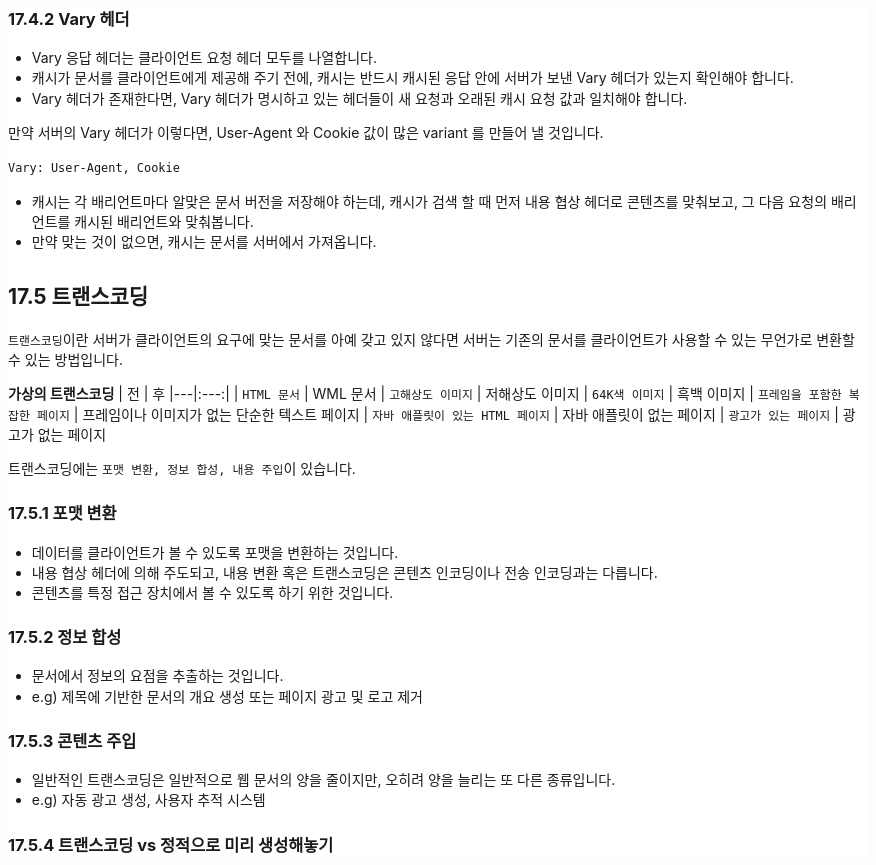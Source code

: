 ### 17.4.2 Vary 헤더

- Vary 응답 헤더는 클라이언트 요청 헤더 모두를 나열합니다.
- 캐시가 문서를 클라이언트에게 제공해 주기 전에, 캐시는 반드시 캐시된 응답 안에 서버가 보낸 Vary 헤더가 있는지 확인해야 합니다.
- Vary 헤더가 존재한다면, Vary 헤더가 명시하고 있는 헤더들이 새 요청과 오래된 캐시 요청 값과 일치해야 합니다.

만약 서버의 Vary 헤더가 이렇다면, User-Agent 와 Cookie 값이 많은 variant 를 만들어 낼 것입니다. 
```
Vary: User-Agent, Cookie
```

- 캐시는 각 배리언트마다 알맞은 문서 버전을 저장해야 하는데, 캐시가 검색 할 때 먼저 내용 협상 헤더로 콘텐츠를 맞춰보고, 그 다음 요청의 배리언트를 캐시된 배리언트와 맞춰봅니다.
- 만약 맞는 것이 없으면, 캐시는 문서를 서버에서 가져옵니다.

## 17.5 트랜스코딩

`트랜스코딩`이란 서버가 클라이언트의 요구에 맞는 문서를 아예 갖고 있지 않다면 서버는 기존의 문서를 클라이언트가 사용할 수 있는 무언가로 변환할 수 있는 방법입니다.

**가상의 트랜스코딩**
| 전 | 후
|---|:---:|
| `HTML 문서` | WML 문서
| `고해상도 이미지` | 저해상도 이미지
| `64K색 이미지` | 흑백 이미지
| `프레임을 포함한 복잡한 페이지` | 프레임이나 이미지가 없는 단순한 텍스트 페이지
| `자바 애플릿이 있는 HTML 페이지` | 자바 애플릿이 없는 페이지
| `광고가 있는 페이지` | 광고가 없는 페이지


트랜스코딩에는 `포맷 변환, 정보 합성, 내용 주입`이 있습니다.

### 17.5.1 포맷 변환

- 데이터를 클라이언트가 볼 수 있도록 포맷을 변환하는 것입니다.
- 내용 협상 헤더에 의해 주도되고, 내용 변환 혹은 트랜스코딩은 콘텐츠 인코딩이나 전송 인코딩과는 다릅니다.
- 콘텐츠를 특정 접근 장치에서 볼 수 있도록 하기 위한 것입니다.

### 17.5.2 정보 합성

- 문서에서 정보의 요점을 추출하는 것입니다.
- e.g) 제목에 기반한 문서의 개요 생성 또는 페이지 광고 및 로고 제거

### 17.5.3 콘텐츠 주입

- 일반적인 트랜스코딩은 일반적으로 웹 문서의 양을 줄이지만, 오히려 양을 늘리는 또 다른 종류입니다.
- e.g) 자동 광고 생성, 사용자 추적 시스템

### 17.5.4 트랜스코딩 vs 정적으로 미리 생성해놓기
